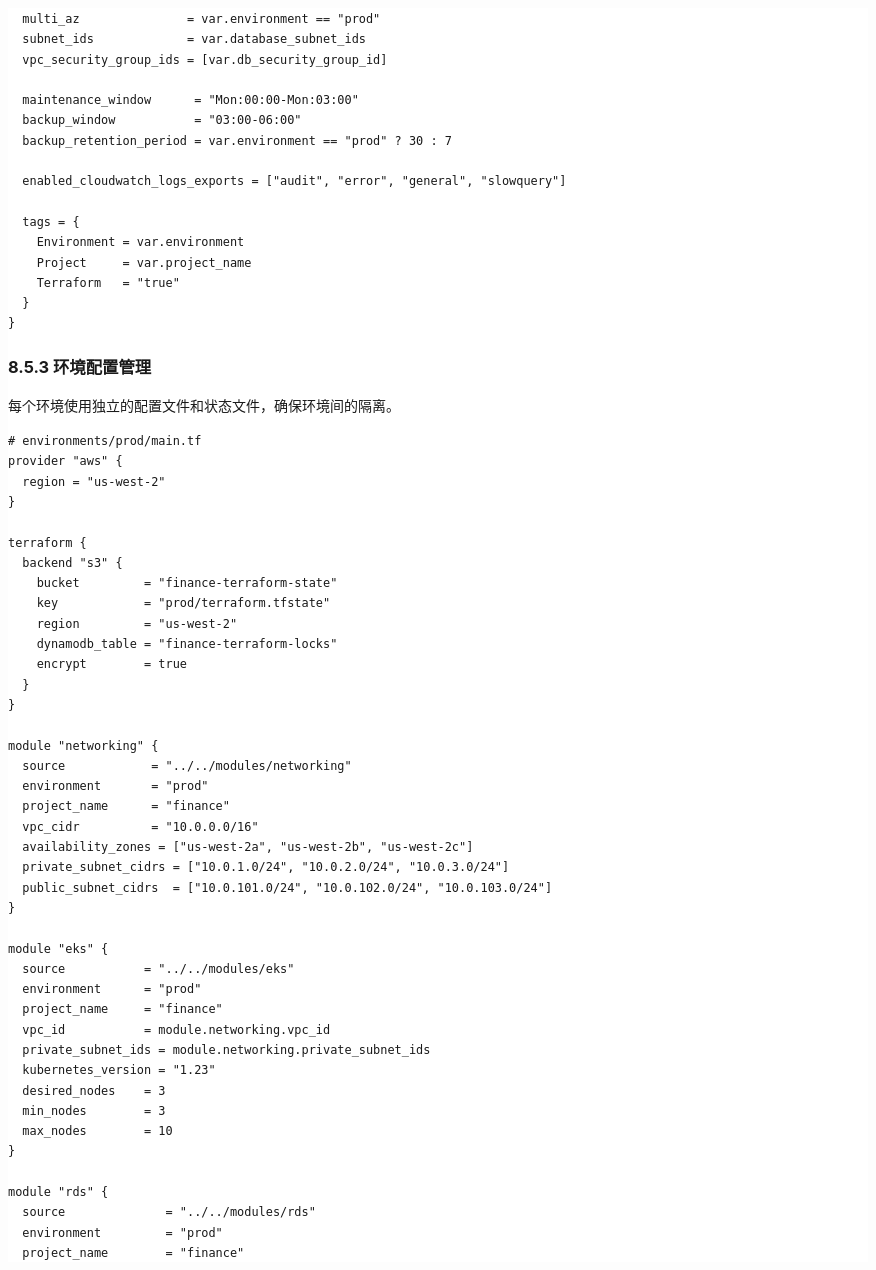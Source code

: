 ```hcl
  multi_az               = var.environment == "prod"
  subnet_ids             = var.database_subnet_ids
  vpc_security_group_ids = [var.db_security_group_id]

  maintenance_window      = "Mon:00:00-Mon:03:00"
  backup_window           = "03:00-06:00"
  backup_retention_period = var.environment == "prod" ? 30 : 7

  enabled_cloudwatch_logs_exports = ["audit", "error", "general", "slowquery"]

  tags = {
    Environment = var.environment
    Project     = var.project_name
    Terraform   = "true"
  }
}
```
### 8.5.3 环境配置管理

每个环境使用独立的配置文件和状态文件，确保环境间的隔离。

```hcl
# environments/prod/main.tf
provider "aws" {
  region = "us-west-2"
}

terraform {
  backend "s3" {
    bucket         = "finance-terraform-state"
    key            = "prod/terraform.tfstate"
    region         = "us-west-2"
    dynamodb_table = "finance-terraform-locks"
    encrypt        = true
  }
}

module "networking" {
  source            = "../../modules/networking"
  environment       = "prod"
  project_name      = "finance"
  vpc_cidr          = "10.0.0.0/16"
  availability_zones = ["us-west-2a", "us-west-2b", "us-west-2c"]
  private_subnet_cidrs = ["10.0.1.0/24", "10.0.2.0/24", "10.0.3.0/24"]
  public_subnet_cidrs  = ["10.0.101.0/24", "10.0.102.0/24", "10.0.103.0/24"]
}

module "eks" {
  source           = "../../modules/eks"
  environment      = "prod"
  project_name     = "finance"
  vpc_id           = module.networking.vpc_id
  private_subnet_ids = module.networking.private_subnet_ids
  kubernetes_version = "1.23"
  desired_nodes    = 3
  min_nodes        = 3
  max_nodes        = 10
}

module "rds" {
  source              = "../../modules/rds"
  environment         = "prod"
  project_name        = "finance"
```